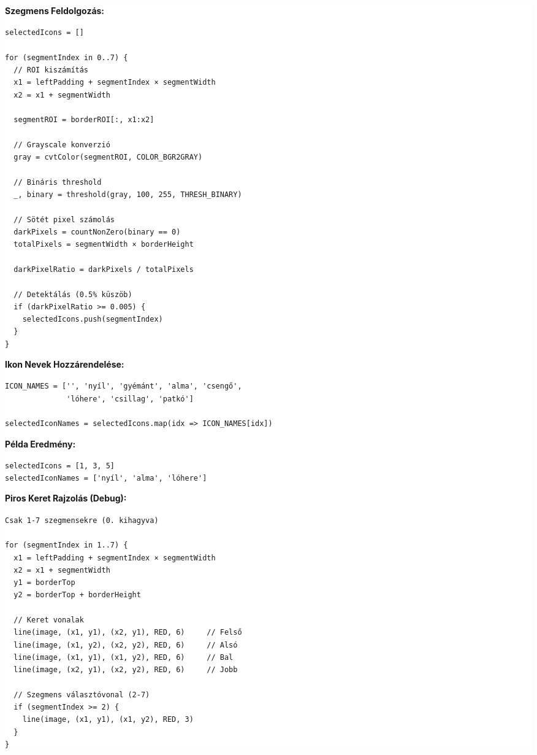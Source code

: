 **Szegmens Feldolgozás:**

```
selectedIcons = []

for (segmentIndex in 0..7) {
  // ROI kiszámítás
  x1 = leftPadding + segmentIndex × segmentWidth
  x2 = x1 + segmentWidth
  
  segmentROI = borderROI[:, x1:x2]
  
  // Grayscale konverzió
  gray = cvtColor(segmentROI, COLOR_BGR2GRAY)
  
  // Bináris threshold
  _, binary = threshold(gray, 100, 255, THRESH_BINARY)
  
  // Sötét pixel számolás
  darkPixels = countNonZero(binary == 0)
  totalPixels = segmentWidth × borderHeight
  
  darkPixelRatio = darkPixels / totalPixels
  
  // Detektálás (0.5% küszöb)
  if (darkPixelRatio >= 0.005) {
    selectedIcons.push(segmentIndex)
  }
}
```

**Ikon Nevek Hozzárendelése:**
```
ICON_NAMES = ['', 'nyíl', 'gyémánt', 'alma', 'csengő', 
              'lóhere', 'csillag', 'patkó']

selectedIconNames = selectedIcons.map(idx => ICON_NAMES[idx])
```

**Példa Eredmény:**
```
selectedIcons = [1, 3, 5]
selectedIconNames = ['nyíl', 'alma', 'lóhere']
```

**Piros Keret Rajzolás (Debug):**

```
Csak 1-7 szegmensekre (0. kihagyva)

for (segmentIndex in 1..7) {
  x1 = leftPadding + segmentIndex × segmentWidth
  x2 = x1 + segmentWidth
  y1 = borderTop
  y2 = borderTop + borderHeight
  
  // Keret vonalak
  line(image, (x1, y1), (x2, y1), RED, 6)     // Felső
  line(image, (x1, y2), (x2, y2), RED, 6)     // Alsó
  line(image, (x1, y1), (x1, y2), RED, 6)     // Bal
  line(image, (x2, y1), (x2, y2), RED, 6)     // Jobb
  
  // Szegmens választóvonal (2-7)
  if (segmentIndex >= 2) {
    line(image, (x1, y1), (x1, y2), RED, 3)
  }
}
```
